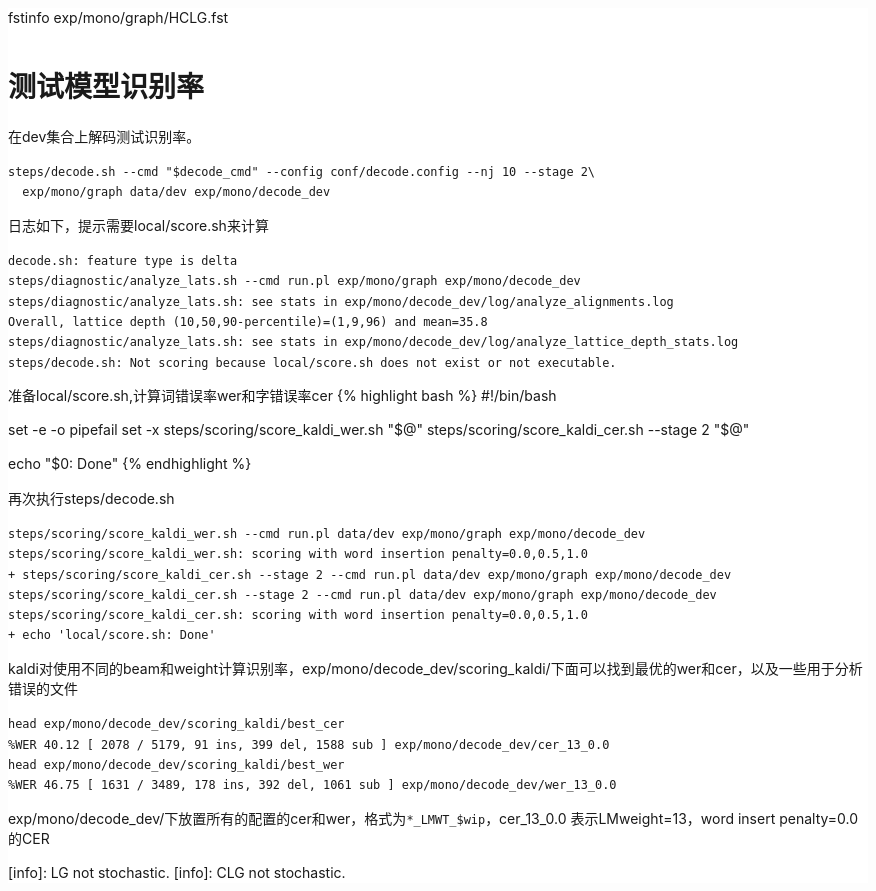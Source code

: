 
fstinfo exp/mono/graph/HCLG.fst

# 测试模型识别率
在dev集合上解码测试识别率。
```
steps/decode.sh --cmd "$decode_cmd" --config conf/decode.config --nj 10 --stage 2\
  exp/mono/graph data/dev exp/mono/decode_dev
```
日志如下，提示需要local/score.sh来计算
```
decode.sh: feature type is delta
steps/diagnostic/analyze_lats.sh --cmd run.pl exp/mono/graph exp/mono/decode_dev
steps/diagnostic/analyze_lats.sh: see stats in exp/mono/decode_dev/log/analyze_alignments.log
Overall, lattice depth (10,50,90-percentile)=(1,9,96) and mean=35.8
steps/diagnostic/analyze_lats.sh: see stats in exp/mono/decode_dev/log/analyze_lattice_depth_stats.log
steps/decode.sh: Not scoring because local/score.sh does not exist or not executable.
```
准备local/score.sh,计算词错误率wer和字错误率cer
{% highlight bash %}
#!/bin/bash

set -e -o pipefail
set -x
steps/scoring/score_kaldi_wer.sh "$@"
steps/scoring/score_kaldi_cer.sh --stage 2 "$@"

echo "$0: Done"
{% endhighlight %}

再次执行steps/decode.sh
```
steps/scoring/score_kaldi_wer.sh --cmd run.pl data/dev exp/mono/graph exp/mono/decode_dev
steps/scoring/score_kaldi_wer.sh: scoring with word insertion penalty=0.0,0.5,1.0
+ steps/scoring/score_kaldi_cer.sh --stage 2 --cmd run.pl data/dev exp/mono/graph exp/mono/decode_dev
steps/scoring/score_kaldi_cer.sh --stage 2 --cmd run.pl data/dev exp/mono/graph exp/mono/decode_dev
steps/scoring/score_kaldi_cer.sh: scoring with word insertion penalty=0.0,0.5,1.0
+ echo 'local/score.sh: Done'
```

kaldi对使用不同的beam和weight计算识别率，exp/mono/decode_dev/scoring_kaldi/下面可以找到最优的wer和cer，以及一些用于分析错误的文件
```
head exp/mono/decode_dev/scoring_kaldi/best_cer
%WER 40.12 [ 2078 / 5179, 91 ins, 399 del, 1588 sub ] exp/mono/decode_dev/cer_13_0.0
head exp/mono/decode_dev/scoring_kaldi/best_wer
%WER 46.75 [ 1631 / 3489, 178 ins, 392 del, 1061 sub ] exp/mono/decode_dev/wer_13_0.0
```

exp/mono/decode_dev/下放置所有的配置的cer和wer，格式为`*_LMWT_$wip`，cer_13_0.0 表示LMweight=13，word insert penalty=0.0的CER

[kaldi-lattice-url]: http://kaldi-asr.org/doc/lattices.html
[povey-lattice-paper]: https://www.danielpovey.com/files/2012_icassp_lattices.pdf

[info]: LG not stochastic.
[info]: CLG not stochastic.